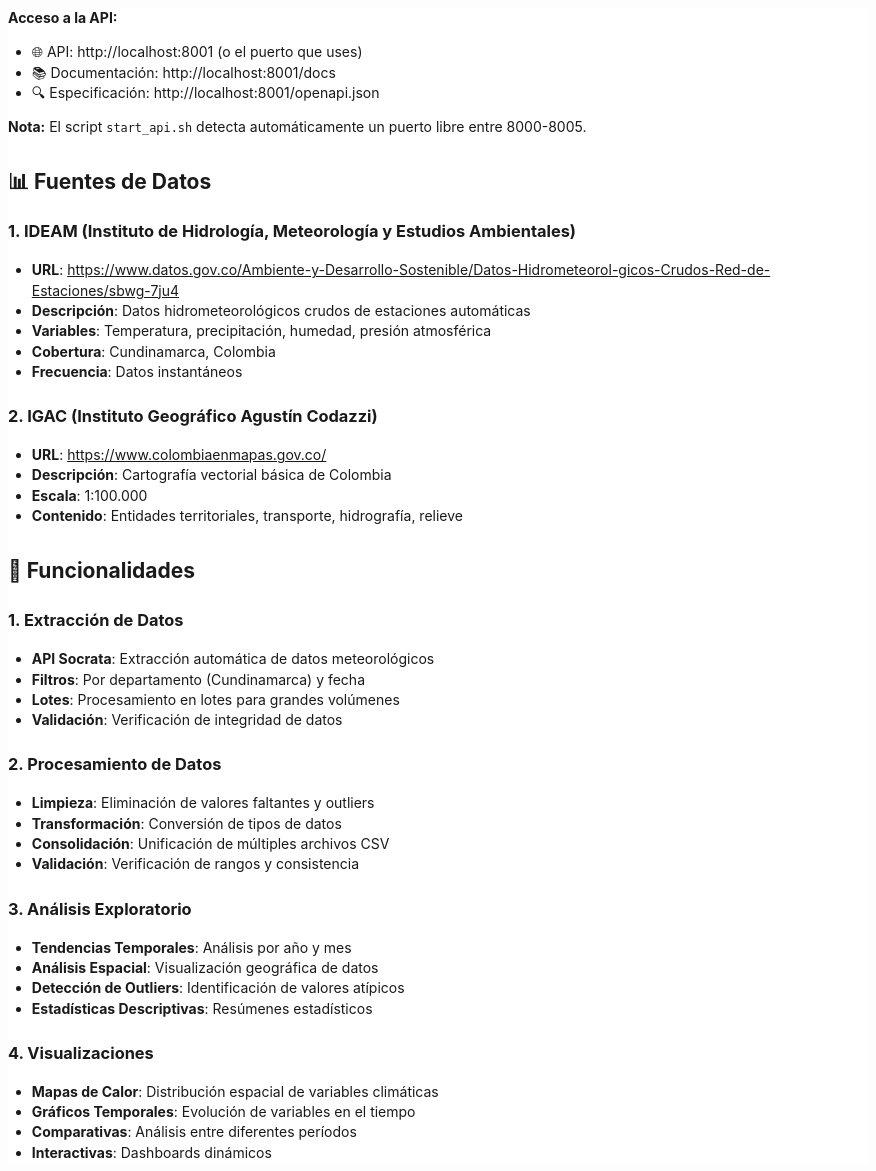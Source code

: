 **Acceso a la API:**
- 🌐 API: http://localhost:8001 (o el puerto que uses)
- 📚 Documentación: http://localhost:8001/docs
- 🔍 Especificación: http://localhost:8001/openapi.json

**Nota:** El script `start_api.sh` detecta automáticamente un puerto libre entre 8000-8005.

## 📊 Fuentes de Datos

### 1. IDEAM (Instituto de Hidrología, Meteorología y Estudios Ambientales)
- **URL**: https://www.datos.gov.co/Ambiente-y-Desarrollo-Sostenible/Datos-Hidrometeorol-gicos-Crudos-Red-de-Estaciones/sbwg-7ju4
- **Descripción**: Datos hidrometeorológicos crudos de estaciones automáticas
- **Variables**: Temperatura, precipitación, humedad, presión atmosférica
- **Cobertura**: Cundinamarca, Colombia
- **Frecuencia**: Datos instantáneos

### 2. IGAC (Instituto Geográfico Agustín Codazzi)
- **URL**: https://www.colombiaenmapas.gov.co/
- **Descripción**: Cartografía vectorial básica de Colombia
- **Escala**: 1:100.000
- **Contenido**: Entidades territoriales, transporte, hidrografía, relieve

## 🔧 Funcionalidades

### 1. Extracción de Datos
- **API Socrata**: Extracción automática de datos meteorológicos
- **Filtros**: Por departamento (Cundinamarca) y fecha
- **Lotes**: Procesamiento en lotes para grandes volúmenes
- **Validación**: Verificación de integridad de datos

### 2. Procesamiento de Datos
- **Limpieza**: Eliminación de valores faltantes y outliers
- **Transformación**: Conversión de tipos de datos
- **Consolidación**: Unificación de múltiples archivos CSV
- **Validación**: Verificación de rangos y consistencia

### 3. Análisis Exploratorio
- **Tendencias Temporales**: Análisis por año y mes
- **Análisis Espacial**: Visualización geográfica de datos
- **Detección de Outliers**: Identificación de valores atípicos
- **Estadísticas Descriptivas**: Resúmenes estadísticos

### 4. Visualizaciones
- **Mapas de Calor**: Distribución espacial de variables climáticas
- **Gráficos Temporales**: Evolución de variables en el tiempo
- **Comparativas**: Análisis entre diferentes períodos
- **Interactivas**: Dashboards dinámicos
